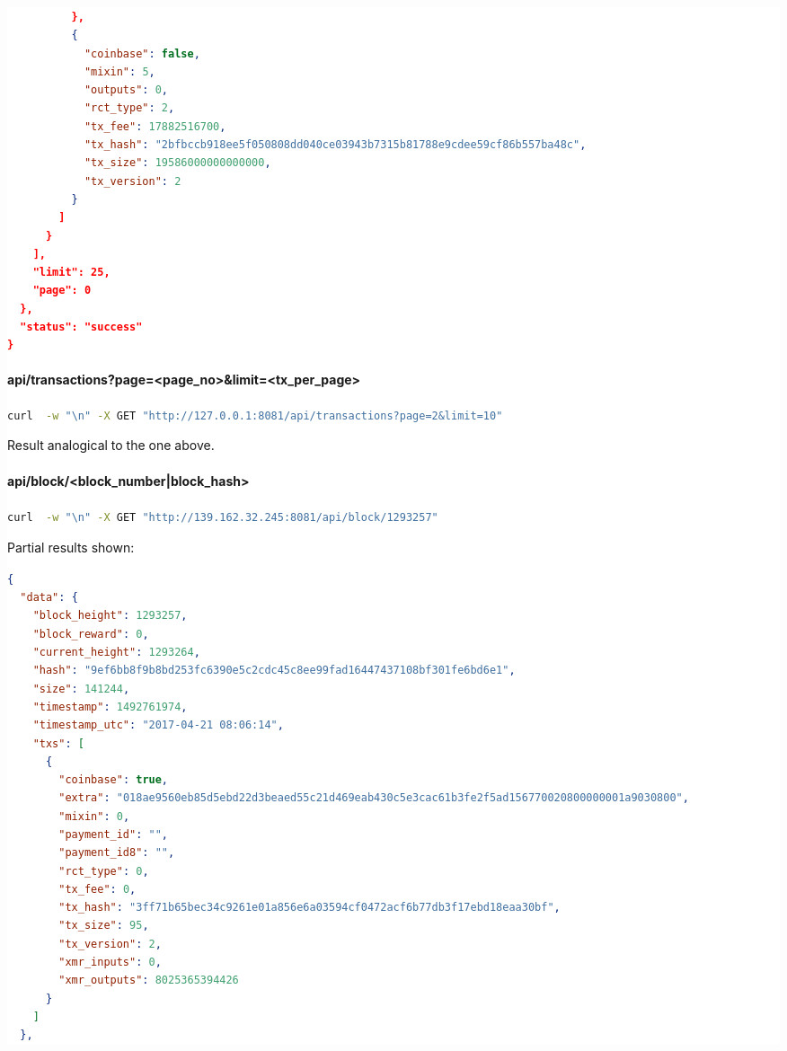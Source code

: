```json
          },
          {
            "coinbase": false,
            "mixin": 5,
            "outputs": 0,
            "rct_type": 2,
            "tx_fee": 17882516700,
            "tx_hash": "2bfbccb918ee5f050808dd040ce03943b7315b81788e9cdee59cf86b557ba48c",
            "tx_size": 19586000000000000,
            "tx_version": 2
          }
        ]
      }
    ],
    "limit": 25,
    "page": 0
  },
  "status": "success"
}
```

#### api/transactions?page=<page_no>&limit=<tx_per_page>


```bash
curl  -w "\n" -X GET "http://127.0.0.1:8081/api/transactions?page=2&limit=10"
```

Result analogical to the one above.

#### api/block/<block_number|block_hash>


```bash
curl  -w "\n" -X GET "http://139.162.32.245:8081/api/block/1293257"
```

Partial results shown:

```json
{
  "data": {
    "block_height": 1293257,
    "block_reward": 0,
    "current_height": 1293264,
    "hash": "9ef6bb8f9b8bd253fc6390e5c2cdc45c8ee99fad16447437108bf301fe6bd6e1",
    "size": 141244,
    "timestamp": 1492761974,
    "timestamp_utc": "2017-04-21 08:06:14",
    "txs": [
      {
        "coinbase": true,
        "extra": "018ae9560eb85d5ebd22d3beaed55c21d469eab430c5e3cac61b3fe2f5ad156770020800000001a9030800",
        "mixin": 0,
        "payment_id": "",
        "payment_id8": "",
        "rct_type": 0,
        "tx_fee": 0,
        "tx_hash": "3ff71b65bec34c9261e01a856e6a03594cf0472acf6b77db3f17ebd18eaa30bf",
        "tx_size": 95,
        "tx_version": 2,
        "xmr_inputs": 0,
        "xmr_outputs": 8025365394426
      }
    ]
  },
```